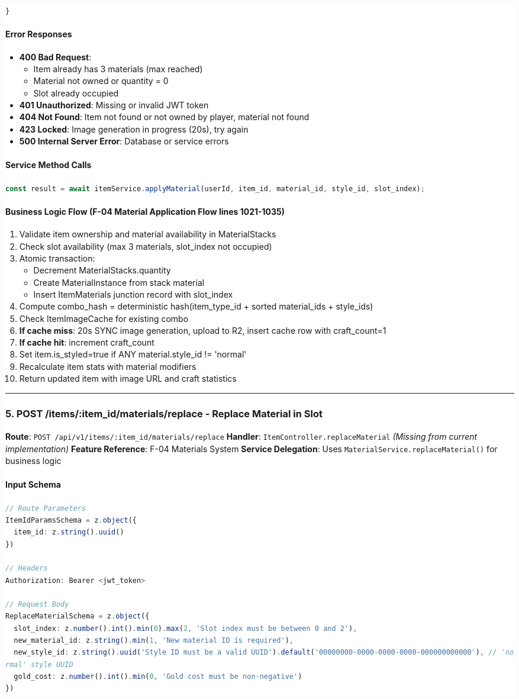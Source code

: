 ```typescript
}
```

#### Error Responses
- **400 Bad Request**:
  - Item already has 3 materials (max reached)
  - Material not owned or quantity = 0
  - Slot already occupied
- **401 Unauthorized**: Missing or invalid JWT token
- **404 Not Found**: Item not found or not owned by player, material not found
- **423 Locked**: Image generation in progress (20s), try again
- **500 Internal Server Error**: Database or service errors

#### Service Method Calls
```typescript
const result = await itemService.applyMaterial(userId, item_id, material_id, style_id, slot_index);
```

#### Business Logic Flow (F-04 Material Application Flow lines 1021-1035)
1. Validate item ownership and material availability in MaterialStacks
2. Check slot availability (max 3 materials, slot_index not occupied)
3. Atomic transaction:
   - Decrement MaterialStacks.quantity
   - Create MaterialInstance from stack material
   - Insert ItemMaterials junction record with slot_index
4. Compute combo_hash = deterministic hash(item_type_id + sorted material_ids + style_ids)
5. Check ItemImageCache for existing combo
6. **If cache miss**: 20s SYNC image generation, upload to R2, insert cache row with craft_count=1
7. **If cache hit**: increment craft_count
8. Set item.is_styled=true if ANY material.style_id != 'normal'
9. Recalculate item stats with material modifiers
10. Return updated item with image URL and craft statistics

---

### 5. POST /items/:item_id/materials/replace - Replace Material in Slot

**Route**: `POST /api/v1/items/:item_id/materials/replace`
**Handler**: `ItemController.replaceMaterial` *(Missing from current implementation)*
**Feature Reference**: F-04 Materials System
**Service Delegation**: Uses `MaterialService.replaceMaterial()` for business logic

#### Input Schema
```typescript
// Route Parameters
ItemIdParamsSchema = z.object({
  item_id: z.string().uuid()
})

// Headers
Authorization: Bearer <jwt_token>

// Request Body
ReplaceMaterialSchema = z.object({
  slot_index: z.number().int().min(0).max(2, 'Slot index must be between 0 and 2'),
  new_material_id: z.string().min(1, 'New material ID is required'),
  new_style_id: z.string().uuid('Style ID must be a valid UUID').default('00000000-0000-0000-0000-000000000000'), // 'normal' style UUID
  gold_cost: z.number().int().min(0, 'Gold cost must be non-negative')
})
```
